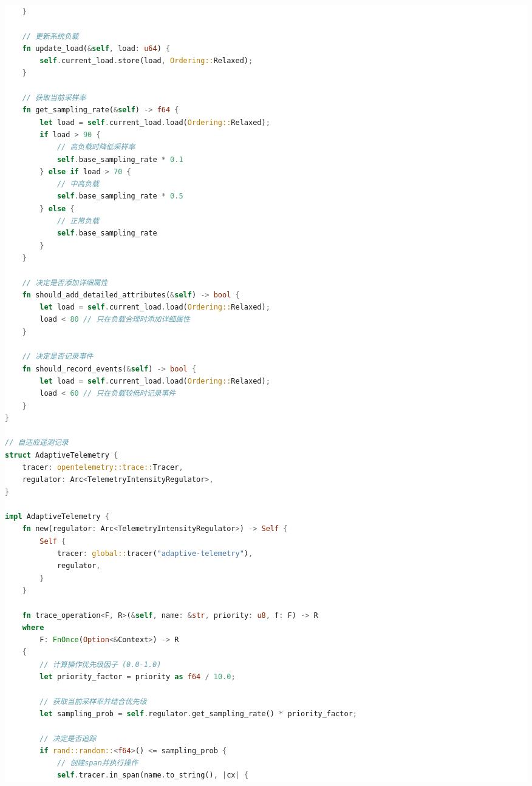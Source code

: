 ```rust
    }
  
    // 更新系统负载
    fn update_load(&self, load: u64) {
        self.current_load.store(load, Ordering::Relaxed);
    }
  
    // 获取当前采样率
    fn get_sampling_rate(&self) -> f64 {
        let load = self.current_load.load(Ordering::Relaxed);
        if load > 90 {
            // 高负载时降低采样率
            self.base_sampling_rate * 0.1
        } else if load > 70 {
            // 中高负载
            self.base_sampling_rate * 0.5
        } else {
            // 正常负载
            self.base_sampling_rate
        }
    }
  
    // 决定是否添加详细属性
    fn should_add_detailed_attributes(&self) -> bool {
        let load = self.current_load.load(Ordering::Relaxed);
        load < 80 // 只在负载合理时添加详细属性
    }
  
    // 决定是否记录事件
    fn should_record_events(&self) -> bool {
        let load = self.current_load.load(Ordering::Relaxed);
        load < 60 // 只在负载较低时记录事件
    }
}

// 自适应遥测记录
struct AdaptiveTelemetry {
    tracer: opentelemetry::trace::Tracer,
    regulator: Arc<TelemetryIntensityRegulator>,
}

impl AdaptiveTelemetry {
    fn new(regulator: Arc<TelemetryIntensityRegulator>) -> Self {
        Self {
            tracer: global::tracer("adaptive-telemetry"),
            regulator,
        }
    }
  
    fn trace_operation<F, R>(&self, name: &str, priority: u8, f: F) -> R
    where
        F: FnOnce(Option<&Context>) -> R
    {
        // 计算操作优先级因子 (0.0-1.0)
        let priority_factor = priority as f64 / 10.0;
  
        // 获取当前采样率并结合优先级
        let sampling_prob = self.regulator.get_sampling_rate() * priority_factor;
  
        // 决定是否追踪
        if rand::random::<f64>() <= sampling_prob {
            // 创建span并执行操作
            self.tracer.in_span(name.to_string(), |cx| {
```